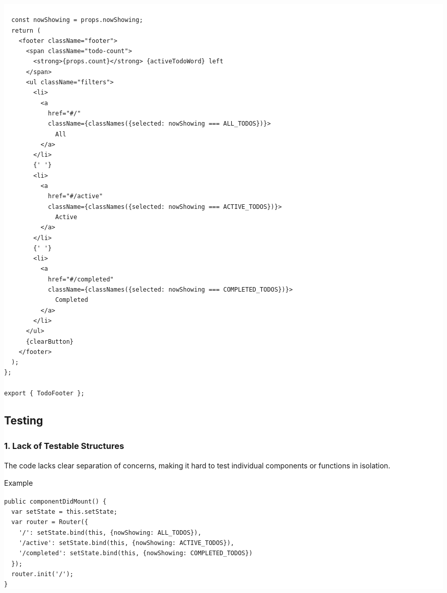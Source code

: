 ```tsx

  const nowShowing = props.nowShowing;
  return (
    <footer className="footer">
      <span className="todo-count">
        <strong>{props.count}</strong> {activeTodoWord} left
      </span>
      <ul className="filters">
        <li>
          <a
            href="#/"
            className={classNames({selected: nowShowing === ALL_TODOS})}>
              All
          </a>
        </li>
        {' '}
        <li>
          <a
            href="#/active"
            className={classNames({selected: nowShowing === ACTIVE_TODOS})}>
              Active
          </a>
        </li>
        {' '}
        <li>
          <a
            href="#/completed"
            className={classNames({selected: nowShowing === COMPLETED_TODOS})}>
              Completed
          </a>
        </li>
      </ul>
      {clearButton}
    </footer>
  );
};

export { TodoFooter };
```

## Testing
### 1. Lack of Testable Structures
The code lacks clear separation of concerns, making it hard to test individual components or functions in isolation.

Example
```tsx
public componentDidMount() {
  var setState = this.setState;
  var router = Router({
    '/': setState.bind(this, {nowShowing: ALL_TODOS}),
    '/active': setState.bind(this, {nowShowing: ACTIVE_TODOS}),
    '/completed': setState.bind(this, {nowShowing: COMPLETED_TODOS})
  });
  router.init('/');
}
```
